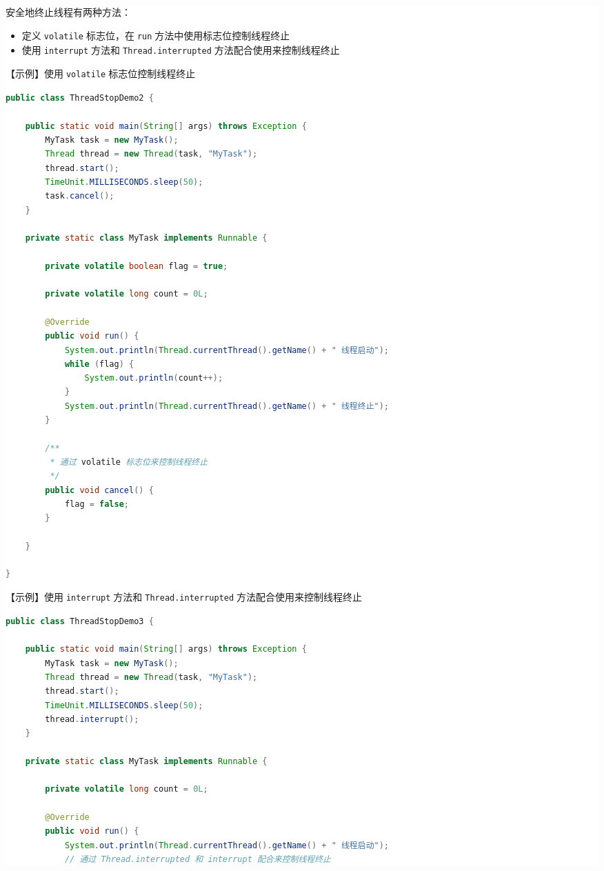 安全地终止线程有两种方法：

- 定义 `volatile` 标志位，在 `run` 方法中使用标志位控制线程终止
- 使用 `interrupt` 方法和 `Thread.interrupted` 方法配合使用来控制线程终止

【示例】使用 `volatile` 标志位控制线程终止

```java
public class ThreadStopDemo2 {

    public static void main(String[] args) throws Exception {
        MyTask task = new MyTask();
        Thread thread = new Thread(task, "MyTask");
        thread.start();
        TimeUnit.MILLISECONDS.sleep(50);
        task.cancel();
    }

    private static class MyTask implements Runnable {

        private volatile boolean flag = true;

        private volatile long count = 0L;

        @Override
        public void run() {
            System.out.println(Thread.currentThread().getName() + " 线程启动");
            while (flag) {
                System.out.println(count++);
            }
            System.out.println(Thread.currentThread().getName() + " 线程终止");
        }

        /**
         * 通过 volatile 标志位来控制线程终止
         */
        public void cancel() {
            flag = false;
        }

    }

}
```

【示例】使用 `interrupt` 方法和 `Thread.interrupted` 方法配合使用来控制线程终止

```java
public class ThreadStopDemo3 {

    public static void main(String[] args) throws Exception {
        MyTask task = new MyTask();
        Thread thread = new Thread(task, "MyTask");
        thread.start();
        TimeUnit.MILLISECONDS.sleep(50);
        thread.interrupt();
    }

    private static class MyTask implements Runnable {

        private volatile long count = 0L;

        @Override
        public void run() {
            System.out.println(Thread.currentThread().getName() + " 线程启动");
            // 通过 Thread.interrupted 和 interrupt 配合来控制线程终止
```